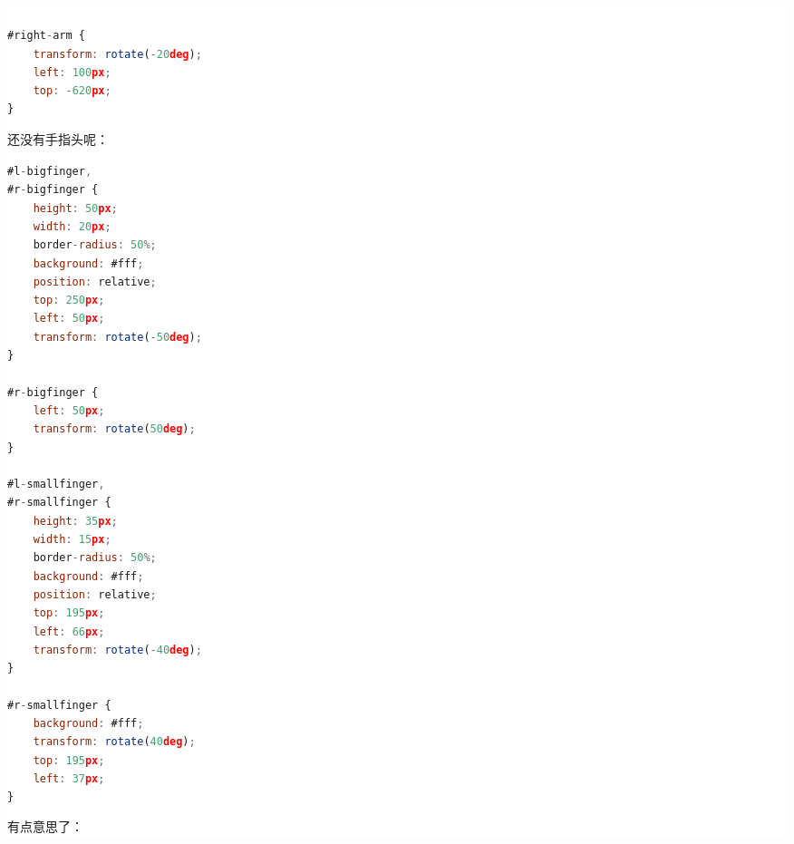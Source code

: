 ```js

#right-arm {
    transform: rotate(-20deg);
    left: 100px;
    top: -620px;
} 
```

还没有手指头呢：

```js
#l-bigfinger,
#r-bigfinger {
    height: 50px;
    width: 20px;
    border-radius: 50%;
    background: #fff;
    position: relative;
    top: 250px;
    left: 50px;
    transform: rotate(-50deg);
}

#r-bigfinger {
    left: 50px;
    transform: rotate(50deg);
}

#l-smallfinger,
#r-smallfinger {
    height: 35px;
    width: 15px;
    border-radius: 50%;
    background: #fff;
    position: relative;
    top: 195px;
    left: 66px;
    transform: rotate(-40deg);
}

#r-smallfinger {
    background: #fff;
    transform: rotate(40deg);
    top: 195px;
    left: 37px;
} 
```

有点意思了：
